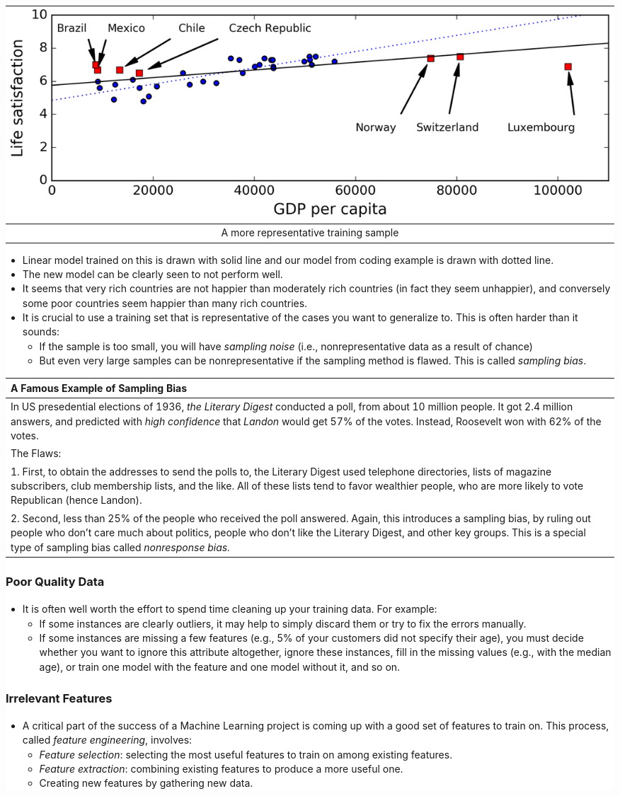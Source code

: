 | ![A more representative training sample](../../images/0121.png) |
|:--:|
| A more representative training sample |


* Linear model trained on this is drawn with solid line and our model from coding example is drawn with dotted line.
* The new model can be clearly seen to not perform well.
* It seems that very rich countries are not happier than moderately rich countries (in fact they seem unhappier), and conversely some poor countries seem happier than many rich countries.
* It is crucial to use a training set that is representative of the cases you want to generalize to. This is often harder than it sounds:
  * If the sample is too small, you will have *sampling noise* (i.e., nonrepresentative data as a result of chance)
  * But even very large samples can be nonrepresentative if the sampling method is flawed. This is called *sampling bias*.

| A Famous Example of Sampling Bias |
|:---------------------------------|
| In US presedential elections of 1936, *the Literary Digest* conducted a poll, from about 10 million people. It got 2.4 million answers, and predicted with *high confidence* that *Landon* would get 57% of the votes. Instead, Roosevelt won with 62% of the votes. |
| The Flaws:|
| 1. First, to obtain the addresses to send the polls to, the Literary Digest used telephone directories, lists of magazine subscribers, club membership lists, and the like. All of these lists tend to favor wealthier people, who are more likely to vote Republican (hence Landon). |
| 2. Second, less than 25% of the people who received the poll answered. Again, this introduces a sampling bias, by ruling out people who don’t care much about politics, people who don’t like the Literary Digest, and other key groups. This is a special type of sampling bias called *nonresponse bias.* |

### Poor Quality Data
* It is often well worth the effort to spend time cleaning up your training data. For example:
  * If some instances are clearly outliers, it may help to simply discard them or try to fix the errors manually.
  * If some instances are missing a few features (e.g., 5% of your customers did not specify their age), you must decide whether you want to ignore this attribute altogether, ignore these instances, fill in the missing values (e.g., with the median age), or train one model with the feature and one model without it, and so on.

### Irrelevant Features
* A critical part of the success of a Machine Learning project is coming up with a good set of features to train on. This process, called *feature engineering*, involves:
  * *Feature selection*: selecting the most useful features to train on among existing features.
  * *Feature extraction*: combining existing features to produce a more useful one.
  * Creating new features by gathering new data.
